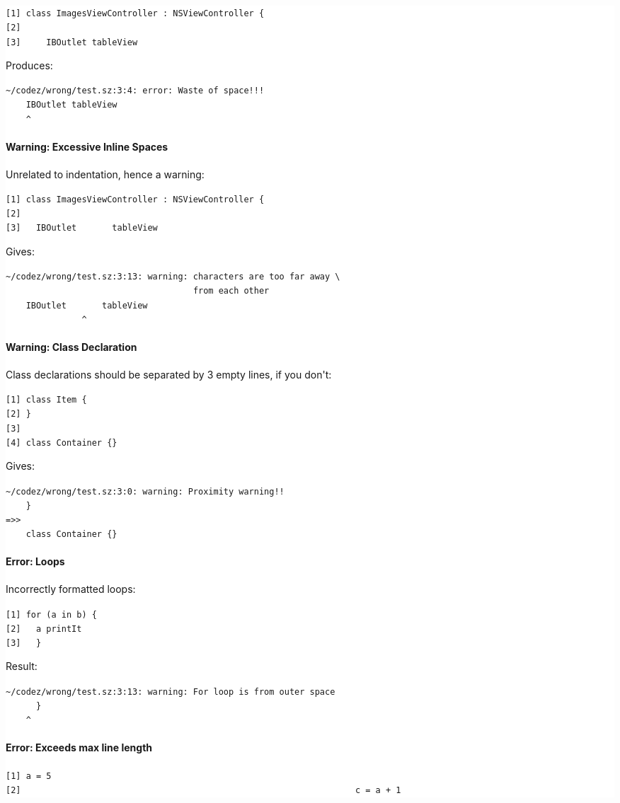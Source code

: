     [1] class ImagesViewController : NSViewController {
    [2]
    [3]     IBOutlet tableView

Produces:

    ~/codez/wrong/test.sz:3:4: error: Waste of space!!!
        IBOutlet tableView
        ^

#### Warning: Excessive Inline Spaces

Unrelated to indentation, hence a warning:

    [1] class ImagesViewController : NSViewController {
    [2]
    [3]   IBOutlet       tableView

Gives:

    ~/codez/wrong/test.sz:3:13: warning: characters are too far away \
                                         from each other
        IBOutlet       tableView
                   ^

#### Warning: Class Declaration

Class declarations should be separated by 3 empty lines, if you don't:

    [1] class Item {
    [2] }
    [3]
    [4] class Container {}

Gives:

    ~/codez/wrong/test.sz:3:0: warning: Proximity warning!!
        }
    =>>
        class Container {}

#### Error: Loops

Incorrectly formatted loops:

    [1] for (a in b) {
    [2]   a printIt
    [3]   }

Result:

    ~/codez/wrong/test.sz:3:13: warning: For loop is from outer space
          }
        ^

#### Error: Exceeds max line length

    [1] a = 5
    [2]                                                                  c = a + 1
